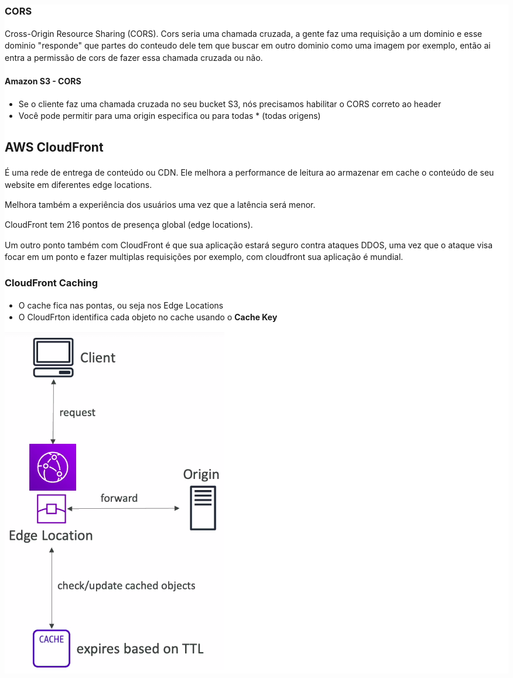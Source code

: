 ### CORS
Cross-Origin Resource Sharing (CORS). Cors seria uma chamada cruzada, a gente faz uma requisição a um dominio e esse dominio "responde" que partes do conteudo dele tem que buscar em outro dominio como uma imagem por exemplo, então ai entra a permissão de cors de fazer essa chamada cruzada ou não.

#### Amazon S3 - CORS
- Se o cliente faz uma chamada cruzada no seu bucket S3, nós precisamos habilitar o CORS correto ao header
- Você pode permitir para uma origin especifica ou para todas * (todas origens)

## AWS CloudFront

É uma rede de entrega de conteúdo ou CDN. Ele melhora a performance de leitura ao armazenar em cache o conteúdo de seu website em diferentes edge locations.

Melhora também a experiência dos usuários uma vez que a latência será menor.

CloudFront tem 216 pontos de presença global (edge locations).

Um outro ponto também com CloudFront é que sua aplicação estará seguro contra ataques DDOS, uma vez que o ataque visa focar em um ponto e fazer multiplas requisições por exemplo, com cloudfront sua aplicação é mundial.

### CloudFront Caching
- O cache fica nas pontas, ou seja nos Edge Locations
- O CloudFrton identifica cada objeto no cache usando o **Cache Key**

![Como funciona o cache no cloudfront](./imagens/cache-cloudfront.png)
